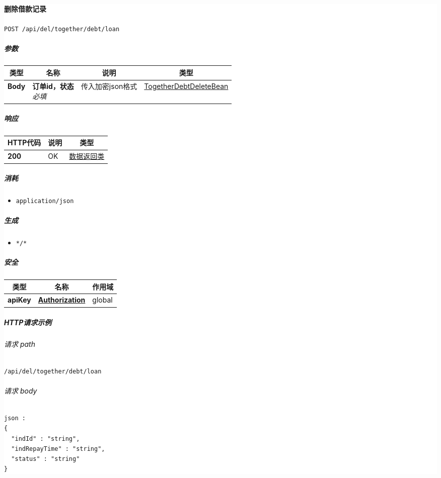 
<a name="deleteusertogetherdebtloaninfousingpost"></a>
#### 删除借款记录
```
POST /api/del/together/debt/loan
```


##### 参数

|类型|名称|说明|类型|
|---|---|---|---|
|**Body**|**订单id，状态**  <br>*必填*|传入加密json格式|[TogetherDebtDeleteBean](#togetherdebtdeletebean)|


##### 响应

|HTTP代码|说明|类型|
|---|---|---|
|**200**|OK|[数据返回类](#413a64c225e2c4f80e5646f2d8ac6cf9)|


##### 消耗

* `application/json`


##### 生成

* `*/*`


##### 安全

|类型|名称|作用域|
|---|---|---|
|**apiKey**|**[Authorization](#authorization)**|global|


##### HTTP请求示例

###### 请求 path
```
/api/del/together/debt/loan
```


###### 请求 body
```
json :
{
  "indId" : "string",
  "indRepayTime" : "string",
  "status" : "string"
}
```

